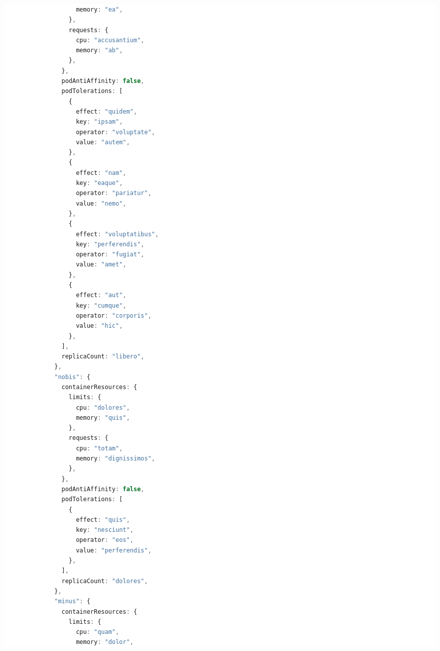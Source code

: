 ```typescript
                    memory: "ea",
                  },
                  requests: {
                    cpu: "accusantium",
                    memory: "ab",
                  },
                },
                podAntiAffinity: false,
                podTolerations: [
                  {
                    effect: "quidem",
                    key: "ipsam",
                    operator: "voluptate",
                    value: "autem",
                  },
                  {
                    effect: "nam",
                    key: "eaque",
                    operator: "pariatur",
                    value: "nemo",
                  },
                  {
                    effect: "voluptatibus",
                    key: "perferendis",
                    operator: "fugiat",
                    value: "amet",
                  },
                  {
                    effect: "aut",
                    key: "cumque",
                    operator: "corporis",
                    value: "hic",
                  },
                ],
                replicaCount: "libero",
              },
              "nobis": {
                containerResources: {
                  limits: {
                    cpu: "dolores",
                    memory: "quis",
                  },
                  requests: {
                    cpu: "totam",
                    memory: "dignissimos",
                  },
                },
                podAntiAffinity: false,
                podTolerations: [
                  {
                    effect: "quis",
                    key: "nesciunt",
                    operator: "eos",
                    value: "perferendis",
                  },
                ],
                replicaCount: "dolores",
              },
              "minus": {
                containerResources: {
                  limits: {
                    cpu: "quam",
                    memory: "dolor",
```